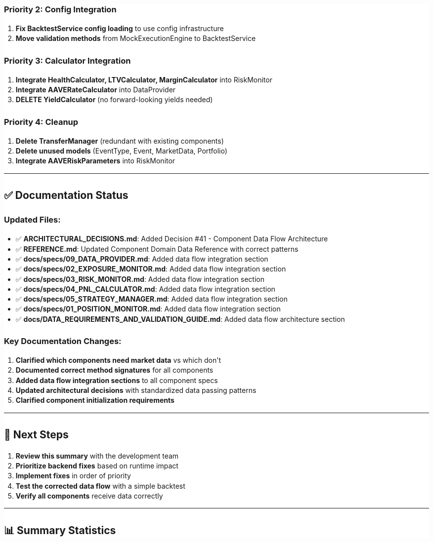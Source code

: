 ### **Priority 2: Config Integration**
1. **Fix BacktestService config loading** to use config infrastructure
2. **Move validation methods** from MockExecutionEngine to BacktestService

### **Priority 3: Calculator Integration**
1. **Integrate HealthCalculator, LTVCalculator, MarginCalculator** into RiskMonitor
2. **Integrate AAVERateCalculator** into DataProvider
3. **DELETE YieldCalculator** (no forward-looking yields needed)

### **Priority 4: Cleanup**
1. **Delete TransferManager** (redundant with existing components)
2. **Delete unused models** (EventType, Event, MarketData, Portfolio)
3. **Integrate AAVERiskParameters** into RiskMonitor

---

## ✅ **Documentation Status**

### **Updated Files**:
- ✅ **ARCHITECTURAL_DECISIONS.md**: Added Decision #41 - Component Data Flow Architecture
- ✅ **REFERENCE.md**: Updated Component Domain Data Reference with correct patterns
- ✅ **docs/specs/09_DATA_PROVIDER.md**: Added data flow integration section
- ✅ **docs/specs/02_EXPOSURE_MONITOR.md**: Added data flow integration section
- ✅ **docs/specs/03_RISK_MONITOR.md**: Added data flow integration section
- ✅ **docs/specs/04_PNL_CALCULATOR.md**: Added data flow integration section
- ✅ **docs/specs/05_STRATEGY_MANAGER.md**: Added data flow integration section
- ✅ **docs/specs/01_POSITION_MONITOR.md**: Added data flow integration section
- ✅ **docs/DATA_REQUIREMENTS_AND_VALIDATION_GUIDE.md**: Added data flow architecture section

### **Key Documentation Changes**:
1. **Clarified which components need market data** vs which don't
2. **Documented correct method signatures** for all components
3. **Added data flow integration sections** to all component specs
4. **Updated architectural decisions** with standardized data passing patterns
5. **Clarified component initialization requirements**

---

## 🎯 **Next Steps**

1. **Review this summary** with the development team
2. **Prioritize backend fixes** based on runtime impact
3. **Implement fixes** in order of priority
4. **Test the corrected data flow** with a simple backtest
5. **Verify all components** receive data correctly

---

## 📊 **Summary Statistics**
